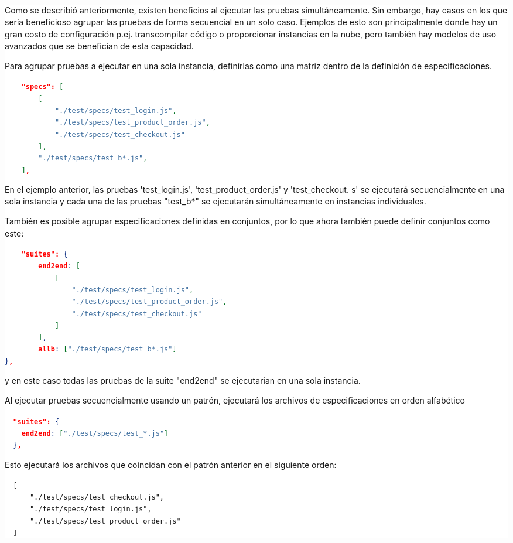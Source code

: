 Como se describió anteriormente, existen beneficios al ejecutar las pruebas simultáneamente. Sin embargo, hay casos en los que sería beneficioso agrupar las pruebas de forma secuencial en un solo caso. Ejemplos de esto son principalmente donde hay un gran costo de configuración p.ej. transcompilar código o proporcionar instancias en la nube, pero también hay modelos de uso avanzados que se benefician de esta capacidad.

Para agrupar pruebas a ejecutar en una sola instancia, definirlas como una matriz dentro de la definición de especificaciones.

```json
    "specs": [
        [
            "./test/specs/test_login.js",
            "./test/specs/test_product_order.js",
            "./test/specs/test_checkout.js"
        ],
        "./test/specs/test_b*.js",
    ],
```
En el ejemplo anterior, las pruebas 'test_login.js', 'test_product_order.js' y 'test_checkout. s' se ejecutará secuencialmente en una sola instancia y cada una de las pruebas "test_b*" se ejecutarán simultáneamente en instancias individuales.

También es posible agrupar especificaciones definidas en conjuntos, por lo que ahora también puede definir conjuntos como este:
```json
    "suites": {
        end2end: [
            [
                "./test/specs/test_login.js",
                "./test/specs/test_product_order.js",
                "./test/specs/test_checkout.js"
            ]
        ],
        allb: ["./test/specs/test_b*.js"]
},
```
y en este caso todas las pruebas de la suite "end2end" se ejecutarían en una sola instancia.

Al ejecutar pruebas secuencialmente usando un patrón, ejecutará los archivos de especificaciones en orden alfabético

```json
  "suites": {
    end2end: ["./test/specs/test_*.js"]
  },
```

Esto ejecutará los archivos que coincidan con el patrón anterior en el siguiente orden:

```
  [
      "./test/specs/test_checkout.js",
      "./test/specs/test_login.js",
      "./test/specs/test_product_order.js"
  ]
```
